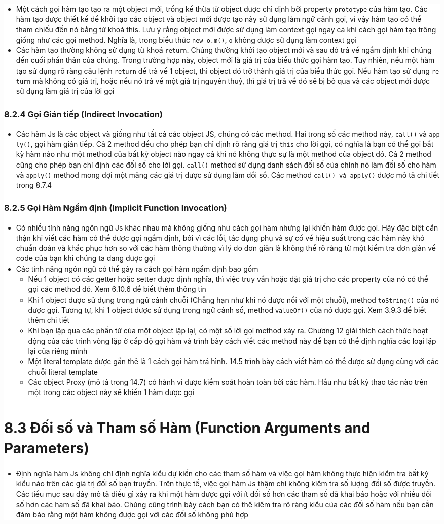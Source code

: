 - Một cách gọi hàm tạo tạo ra một object mới, trống kế thừa từ object được chỉ định bởi property `prototype` của hàm tạo. Các hàm tạo được thiết kế để khởi tạo các object và object mới được tạo này sử dụng làm ngữ cảnh gọi, vì vậy hàm tạo có thể tham chiếu đến nó bằng từ khoá this. Lưu ý rằng object mới được sử dụng làm context gọi ngay cả khi cách gọi hàm tạo trông giống như các gọi method. Nghĩa là, trong biểu thức `new o.m()`, `o` không được sử dụng làm context gọi
- Các hàm tạo thường không sử dụng từ khoá `return`. Chúng thường khởi tạo object mới và sau đó trả về ngầm định khi chúng đến cuối phần thân của chúng. Trong trường hợp này, object mới là giá trị của biểu thức gọi hàm tạo. Tuy nhiên, nếu một hàm tạo sử dụng rõ ràng câu lệnh `return` để trả về 1 object, thì object đó trở thành giá trị của biểu thức gọi. Nếu hàm tạo sử dụng `return` mà không có giá trị, hoặc nếu nó trả về một giá trị nguyên thuỷ, thì giá trị trả về đó sẽ bị bỏ qua và các object mới được sử dụng làm giá trị của lời gọi

### **8.2.4 Gọi Gián tiếp (Indirect Invocation)**

- Các hàm Js là các object và giống như tất cả các object JS, chúng có các method. Hai trong số các method này, `call()` và `apply()`, gọi hàm gián tiếp. Cả 2 method đều cho phép bạn chỉ định rõ ràng giá trị `this` cho lời gọi, có nghĩa là bạn có thể gọi bất kỳ hàm nào như một method của bất kỳ object nào ngay cả khi nó không thực sự là một method của object đó. Cả 2 method cũng cho phép bạn chỉ định các đối số cho lời gọi. `call()` method sử dụng danh sách đối số của chính nó làm đối số cho hàm và `apply()` method mong đợi một mảng các giá trị được sử dụng làm đối số. Các method `call() và apply()` được mô tả chi tiết trong 8.7.4

### **8.2.5 Gọi Hàm Ngầm định (Implicit Function Invocation)**

- Có nhiều tính năng ngôn ngữ Js khác nhau mà không giống như cách gọi hàm nhưng lại khiến hàm được gọi. Hãy đặc biệt cẩn thận khi viết các hàm có thể được gọi ngầm định, bởi vì các lỗi, tác dụng phụ và sự cố về hiệu suất trong các hàm này khó chuẩn đoán và khắc phục hơn so với các hàm thông thường vì lý do đơn giản là không thể rõ ràng từ một kiểm tra đơn giản về code của bạn khi chúng ta đang được gọi
- Các tính năng ngôn ngữ có thể gây ra cách gọi hàm ngầm định bao gồm
    - Nếu 1 object có các getter hoặc setter được định nghĩa, thì việc truy vấn hoặc đặt giá trị cho các property của nó có thể gọi các method đó. Xem 6.10.6 để biết thêm thông tin
    - Khi 1 object được sử dụng trong ngữ cảnh chuỗi (Chẳng hạn như khi nó được nối với một chuỗi), method `toString()` của nó được gọi. Tương tự, khi 1 object được sử dụng trong ngữ cảnh số, method `valueOf()` của nó được gọi. Xem 3.9.3  để biết thêm chi tiết
    - Khi bạn lặp qua các phần tử của một object lặp lại, có một số lời gọi method xảy ra. Chương 12 giải thích cách thức hoạt động của các trình vòng lặp ở cấp độ gọi hàm và trình bày cách viết các method này để bạn có thể định nghĩa các loại lặp lại của riêng mình
    - Một literal template được gắn thẻ là 1 cách gọi hàm trá hình. 14.5 trình bày cách viết hàm có thể được sử dụng cùng với các chuỗi literal template
    - Các object Proxy (mô tả trong 14.7) có hành vi được kiểm soát hoàn toàn bởi các hàm. Hầu như bất kỳ thao tác nào trên một trong các object này sẽ khiến 1 hàm được gọi

# **8.3 Đối số và Tham số Hàm (Function Arguments and Parameters)**

- Định nghĩa hàm Js không chỉ định nghĩa kiểu dự kiến cho các tham số hàm và việc gọi hàm không thực hiện kiểm tra bất kỳ kiểu nào trên các giá trị đối số bạn truyền. Trên thực tế, việc gọi hàm Js thậm chí không kiểm tra số lượng đối số được truyền. Các tiểu mục sau đây mô tả điều gì xảy ra khi một hàm được gọi với ít đối số hơn các tham số đã khai báo hoặc với nhiều đối số hơn các ham số đã khai báo. Chúng cũng trình bày cách bạn có thể kiểm tra rõ ràng kiểu của các đối số hàm nếu bạn cần đảm bảo rằng một hàm không được gọi với các đối số không phù hợp
